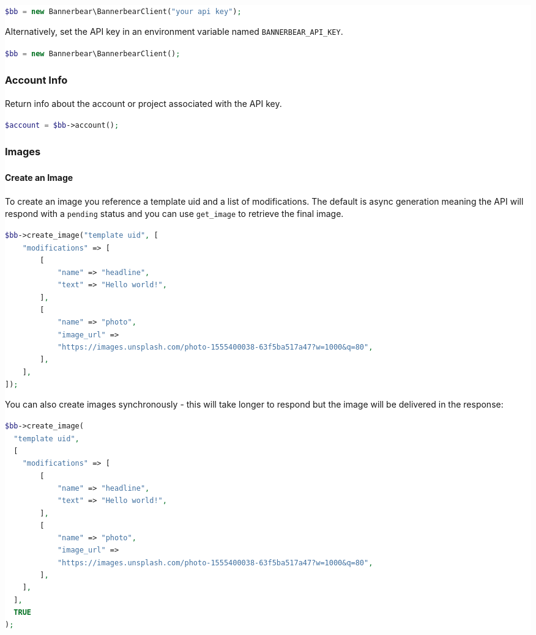 ```php
$bb = new Bannerbear\BannerbearClient("your api key");
```

Alternatively, set the API key in an environment variable named `BANNERBEAR_API_KEY`.

```php
$bb = new Bannerbear\BannerbearClient();
```

### Account Info

Return info about the account or project associated with the API key.

```php
$account = $bb->account();
```

### Images

#### Create an Image

To create an image you reference a template uid and a list of modifications. The default is async generation meaning the API will respond with a `pending` status and you can use `get_image` to retrieve the final image.

```php
$bb->create_image("template uid", [
    "modifications" => [
        [
            "name" => "headline",
            "text" => "Hello world!",
        ],
        [
            "name" => "photo",
            "image_url" =>
            "https://images.unsplash.com/photo-1555400038-63f5ba517a47?w=1000&q=80",
        ],
    ],
]);
```

You can also create images synchronously - this will take longer to respond but the image will be delivered in the response:

```php
$bb->create_image(
  "template uid",
  [
    "modifications" => [
        [
            "name" => "headline",
            "text" => "Hello world!",
        ],
        [
            "name" => "photo",
            "image_url" =>
            "https://images.unsplash.com/photo-1555400038-63f5ba517a47?w=1000&q=80",
        ],
    ],
  ],
  TRUE
);
```
